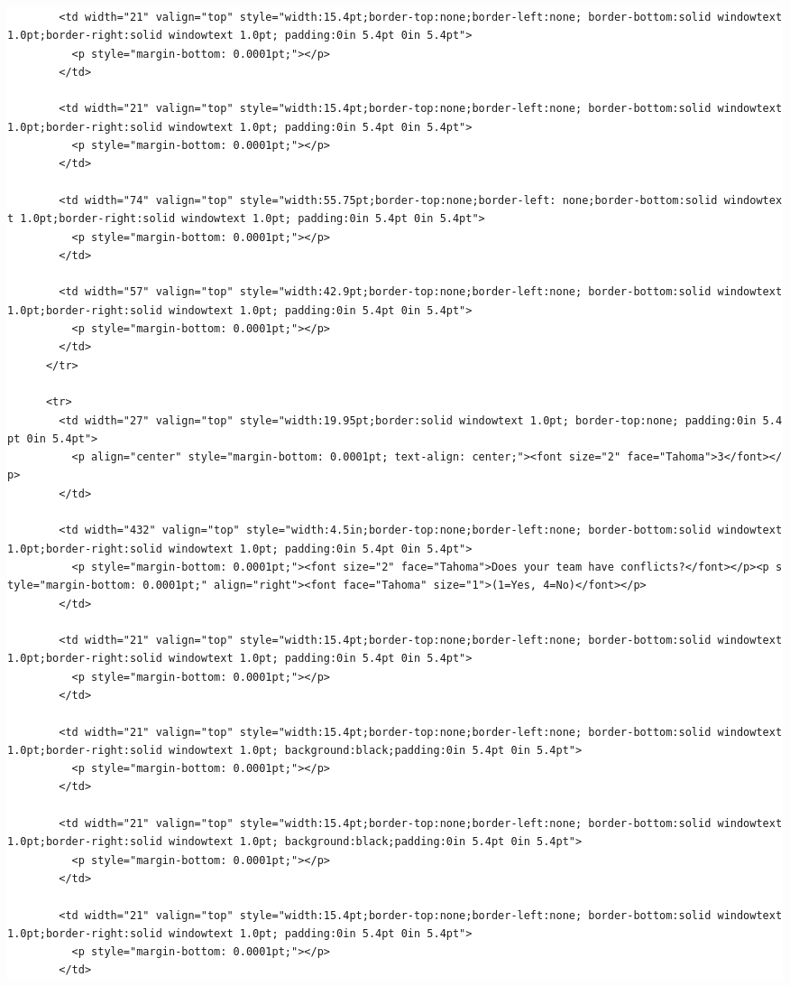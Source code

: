             <td width="21" valign="top" style="width:15.4pt;border-top:none;border-left:none; border-bottom:solid windowtext 1.0pt;border-right:solid windowtext 1.0pt; padding:0in 5.4pt 0in 5.4pt">
              <p style="margin-bottom: 0.0001pt;"></p>
            </td>

            <td width="21" valign="top" style="width:15.4pt;border-top:none;border-left:none; border-bottom:solid windowtext 1.0pt;border-right:solid windowtext 1.0pt; padding:0in 5.4pt 0in 5.4pt">
              <p style="margin-bottom: 0.0001pt;"></p>
            </td>

            <td width="74" valign="top" style="width:55.75pt;border-top:none;border-left: none;border-bottom:solid windowtext 1.0pt;border-right:solid windowtext 1.0pt; padding:0in 5.4pt 0in 5.4pt">
              <p style="margin-bottom: 0.0001pt;"></p>
            </td>

            <td width="57" valign="top" style="width:42.9pt;border-top:none;border-left:none; border-bottom:solid windowtext 1.0pt;border-right:solid windowtext 1.0pt; padding:0in 5.4pt 0in 5.4pt">
              <p style="margin-bottom: 0.0001pt;"></p>
            </td>
          </tr>

          <tr>
            <td width="27" valign="top" style="width:19.95pt;border:solid windowtext 1.0pt; border-top:none; padding:0in 5.4pt 0in 5.4pt">
              <p align="center" style="margin-bottom: 0.0001pt; text-align: center;"><font size="2" face="Tahoma">3</font></p>
            </td>

            <td width="432" valign="top" style="width:4.5in;border-top:none;border-left:none; border-bottom:solid windowtext 1.0pt;border-right:solid windowtext 1.0pt; padding:0in 5.4pt 0in 5.4pt">
              <p style="margin-bottom: 0.0001pt;"><font size="2" face="Tahoma">Does your team have conflicts?</font></p><p style="margin-bottom: 0.0001pt;" align="right"><font face="Tahoma" size="1">(1=Yes, 4=No)</font></p>
            </td>

            <td width="21" valign="top" style="width:15.4pt;border-top:none;border-left:none; border-bottom:solid windowtext 1.0pt;border-right:solid windowtext 1.0pt; padding:0in 5.4pt 0in 5.4pt">
              <p style="margin-bottom: 0.0001pt;"></p>
            </td>

            <td width="21" valign="top" style="width:15.4pt;border-top:none;border-left:none; border-bottom:solid windowtext 1.0pt;border-right:solid windowtext 1.0pt; background:black;padding:0in 5.4pt 0in 5.4pt">
              <p style="margin-bottom: 0.0001pt;"></p>
            </td>

            <td width="21" valign="top" style="width:15.4pt;border-top:none;border-left:none; border-bottom:solid windowtext 1.0pt;border-right:solid windowtext 1.0pt; background:black;padding:0in 5.4pt 0in 5.4pt">
              <p style="margin-bottom: 0.0001pt;"></p>
            </td>

            <td width="21" valign="top" style="width:15.4pt;border-top:none;border-left:none; border-bottom:solid windowtext 1.0pt;border-right:solid windowtext 1.0pt; padding:0in 5.4pt 0in 5.4pt">
              <p style="margin-bottom: 0.0001pt;"></p>
            </td>
